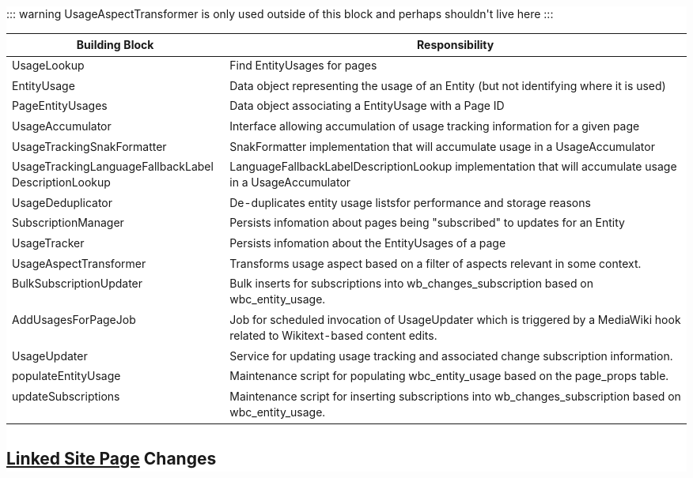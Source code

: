 ::: warning
UsageAspectTransformer is only used outside of this block and perhaps shouldn't live here
:::

| Building Block                                      | Responsibility                                                                                                               |
| --------------------------------------------------- | ---------------------------------------------------------------------------------------------------------------------------- |
| UsageLookup                                         | Find EntityUsages for pages                                                                                                  |
| EntityUsage                                         | Data object representing the usage of an Entity (but not identifying where it is used)                                       |
| PageEntityUsages                                    | Data object associating a EntityUsage with a Page ID                                                                         |
| UsageAccumulator                                    | Interface allowing accumulation of usage tracking information for a given page                                               |
| UsageTrackingSnakFormatter                          | SnakFormatter implementation that will accumulate usage in a UsageAccumulator                                                |
| UsageTrackingLanguageFallbackLabelDescriptionLookup | LanguageFallbackLabelDescriptionLookup implementation that will accumulate usage in a UsageAccumulator                       |
| UsageDeduplicator                                   | De-duplicates entity usage listsfor performance and storage reasons                                                          |
| SubscriptionManager                                 | Persists infomation about pages being "subscribed" to updates for an Entity                                                  |
| UsageTracker                                        | Persists infomation about the EntityUsages of a page                                                                         |
| UsageAspectTransformer                              | Transforms usage aspect based on a filter of aspects relevant in some context.                                               |
| BulkSubscriptionUpdater                             | Bulk inserts for subscriptions into wb_changes_subscription based on wbc_entity_usage.                                       |
| AddUsagesForPageJob                                 | Job for scheduled invocation of UsageUpdater which is triggered by a MediaWiki hook related to Wikitext-based content edits. |
| UsageUpdater                                        | Service for updating usage tracking and associated change subscription information.                                          |
| populateEntityUsage                                 | Maintenance script for populating wbc_entity_usage based on the page_props table.                                            |
| updateSubscriptions                                 | Maintenance script for inserting subscriptions into wb_changes_subscription based on wbc_entity_usage.                       |

## [Linked Site Page](../../Glossary.md#connected-pages) Changes
